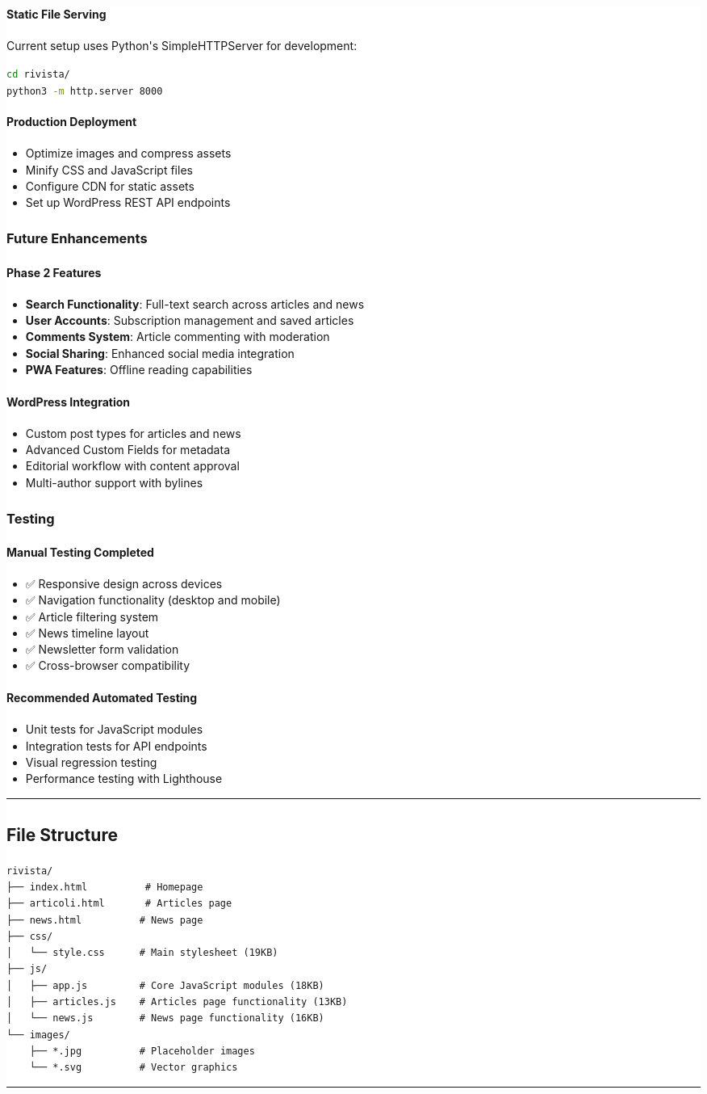#### Static File Serving
Current setup uses Python's SimpleHTTPServer for development:
```bash
cd rivista/
python3 -m http.server 8000
```

#### Production Deployment
- Optimize images and compress assets
- Minify CSS and JavaScript files
- Configure CDN for static assets
- Set up WordPress REST API endpoints

### Future Enhancements

#### Phase 2 Features
- **Search Functionality**: Full-text search across articles and news
- **User Accounts**: Subscription management and saved articles
- **Comments System**: Article commenting with moderation
- **Social Sharing**: Enhanced social media integration
- **PWA Features**: Offline reading capabilities

#### WordPress Integration
- Custom post types for articles and news
- Advanced Custom Fields for metadata
- Editorial workflow with content approval
- Multi-author support with bylines

### Testing

#### Manual Testing Completed
- ✅ Responsive design across devices
- ✅ Navigation functionality (desktop and mobile)
- ✅ Article filtering system
- ✅ News timeline layout
- ✅ Newsletter form validation
- ✅ Cross-browser compatibility

#### Recommended Automated Testing
- Unit tests for JavaScript modules
- Integration tests for API endpoints
- Visual regression testing
- Performance testing with Lighthouse

---

## File Structure

```
rivista/
├── index.html          # Homepage
├── articoli.html       # Articles page
├── news.html          # News page
├── css/
│   └── style.css      # Main stylesheet (19KB)
├── js/
│   ├── app.js         # Core JavaScript modules (18KB)
│   ├── articles.js    # Articles page functionality (13KB)
│   └── news.js        # News page functionality (16KB)
└── images/
    ├── *.jpg          # Placeholder images
    └── *.svg          # Vector graphics
```

---